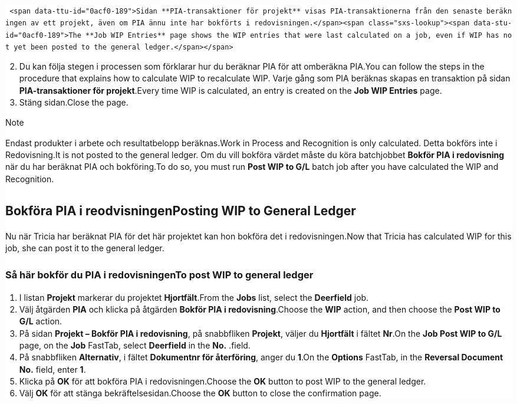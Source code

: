      <span data-ttu-id="0acf0-189">Sidan **PIA-transaktioner för projekt** visas PIA-transaktionerna från den senaste beräkningen av ett projekt, även om PIA ännu inte har bokförts i redovisningen.</span><span class="sxs-lookup"><span data-stu-id="0acf0-189">The **Job WIP Entries** page shows the WIP entries that were last calculated on a job, even if WIP has not yet been posted to the general ledger.</span></span>  

2.  <span data-ttu-id="0acf0-190">Du kan följa stegen i processen som förklarar hur du beräknar PIA för att omberäkna PIA.</span><span class="sxs-lookup"><span data-stu-id="0acf0-190">You can follow the steps in the procedure that explains how to calculate WIP to recalculate WIP.</span></span> <span data-ttu-id="0acf0-191">Varje gång som PIA beräknas skapas en transaktion på sidan **PIA-transaktioner för projekt**.</span><span class="sxs-lookup"><span data-stu-id="0acf0-191">Every time WIP is calculated, an entry is created on the **Job WIP Entries** page.</span></span>  
3.  <span data-ttu-id="0acf0-192">Stäng sidan.</span><span class="sxs-lookup"><span data-stu-id="0acf0-192">Close the page.</span></span>  

> [!NOTE]  
>  <span data-ttu-id="0acf0-193">Endast produkter i arbete och resultatbelopp beräknas.</span><span class="sxs-lookup"><span data-stu-id="0acf0-193">Work in Process and Recognition is only calculated.</span></span> <span data-ttu-id="0acf0-194">Detta bokförs inte i Redovisning.</span><span class="sxs-lookup"><span data-stu-id="0acf0-194">It is not posted to the general ledger.</span></span> <span data-ttu-id="0acf0-195">Om du vill bokföra värdet måste du köra batchjobbet **Bokför PIA i redovisning** när du har beräknat PIA och bokföring.</span><span class="sxs-lookup"><span data-stu-id="0acf0-195">To do so, you must run **Post WIP to G/L** batch job after you have calculated the WIP and Recognition.</span></span>

## <a name="posting-wip-to-general-ledger"></a><span data-ttu-id="0acf0-196">Bokföra PIA i reodvisningen</span><span class="sxs-lookup"><span data-stu-id="0acf0-196">Posting WIP to General Ledger</span></span>  
 <span data-ttu-id="0acf0-197">Nu när Tricia har beräknat PIA för det här projektet kan hon bokföra det i redovisningen.</span><span class="sxs-lookup"><span data-stu-id="0acf0-197">Now that Tricia has calculated WIP for this job, she can post it to the general ledger.</span></span>  

### <a name="to-post-wip-to-general-ledger"></a><span data-ttu-id="0acf0-198">Så här bokför du PIA i redovisningen</span><span class="sxs-lookup"><span data-stu-id="0acf0-198">To post WIP to general ledger</span></span>  

1.  <span data-ttu-id="0acf0-199">I listan **Projekt** markerar du projektet **Hjortfält**.</span><span class="sxs-lookup"><span data-stu-id="0acf0-199">From the **Jobs** list, select the **Deerfield** job.</span></span>  
2.  <span data-ttu-id="0acf0-200">Välj åtgärden **PIA** och klicka på åtgärden **Bokför PIA i redovisning**.</span><span class="sxs-lookup"><span data-stu-id="0acf0-200">Choose the **WIP** action, and then choose the **Post WIP to G/L** action.</span></span>  
3.  <span data-ttu-id="0acf0-201">På sidan **Projekt – Bokför PIA i redovisning**, på snabbfliken **Projekt**, väljer du **Hjortfält** i fältet **Nr**.</span><span class="sxs-lookup"><span data-stu-id="0acf0-201">On the **Job Post WIP to G/L** page, on the **Job** FastTab, select **Deerfield** in the **No.**</span></span> <span data-ttu-id="0acf0-202">.</span><span class="sxs-lookup"><span data-stu-id="0acf0-202">field.</span></span>  
4.  <span data-ttu-id="0acf0-203">På snabbfliken **Alternativ**, i fältet **Dokumentnr för återföring**, anger du **1**.</span><span class="sxs-lookup"><span data-stu-id="0acf0-203">On the **Options** FastTab, in the **Reversal Document No.** field, enter **1**.</span></span>  
5.  <span data-ttu-id="0acf0-204">Klicka på **OK** för att bokföra PIA i redovisningen.</span><span class="sxs-lookup"><span data-stu-id="0acf0-204">Choose the **OK** button to post WIP to the general ledger.</span></span>  
6.  <span data-ttu-id="0acf0-205">Välj **OK** för att stänga bekräftelsesidan.</span><span class="sxs-lookup"><span data-stu-id="0acf0-205">Choose the **OK** button to close the confirmation page.</span></span>  
